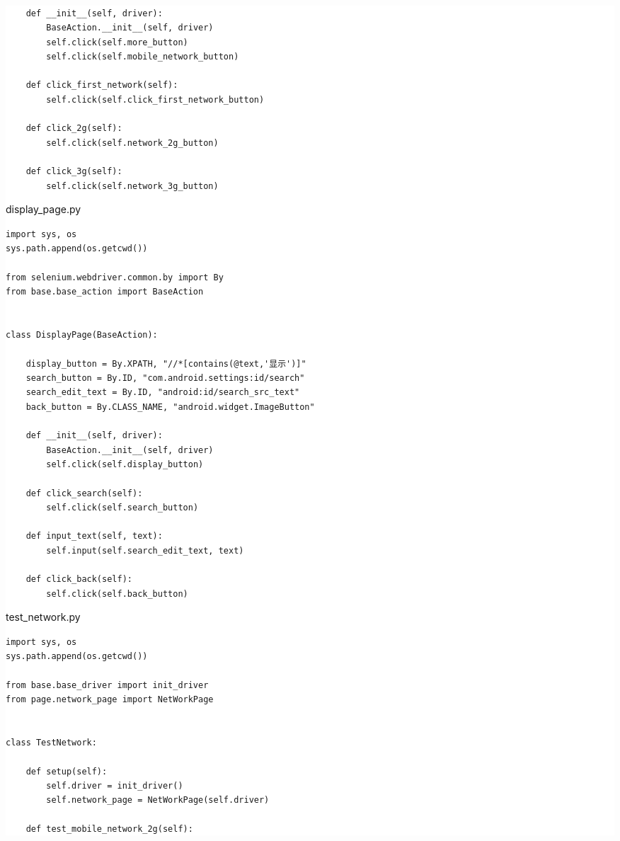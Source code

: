 ```
    def __init__(self, driver):
        BaseAction.__init__(self, driver)
        self.click(self.more_button)
        self.click(self.mobile_network_button)

    def click_first_network(self):
        self.click(self.click_first_network_button)

    def click_2g(self):
        self.click(self.network_2g_button)

    def click_3g(self):
        self.click(self.network_3g_button)

```

display_page.py

```
import sys, os
sys.path.append(os.getcwd())

from selenium.webdriver.common.by import By
from base.base_action import BaseAction


class DisplayPage(BaseAction):

    display_button = By.XPATH, "//*[contains(@text,'显示')]"
    search_button = By.ID, "com.android.settings:id/search"
    search_edit_text = By.ID, "android:id/search_src_text"
    back_button = By.CLASS_NAME, "android.widget.ImageButton"

    def __init__(self, driver):
        BaseAction.__init__(self, driver)
        self.click(self.display_button)

    def click_search(self):
        self.click(self.search_button)

    def input_text(self, text):
        self.input(self.search_edit_text, text)

    def click_back(self):
        self.click(self.back_button)

```

test_network.py

```
import sys, os
sys.path.append(os.getcwd())

from base.base_driver import init_driver
from page.network_page import NetWorkPage


class TestNetwork:

    def setup(self):
        self.driver = init_driver()
        self.network_page = NetWorkPage(self.driver)

    def test_mobile_network_2g(self):
```